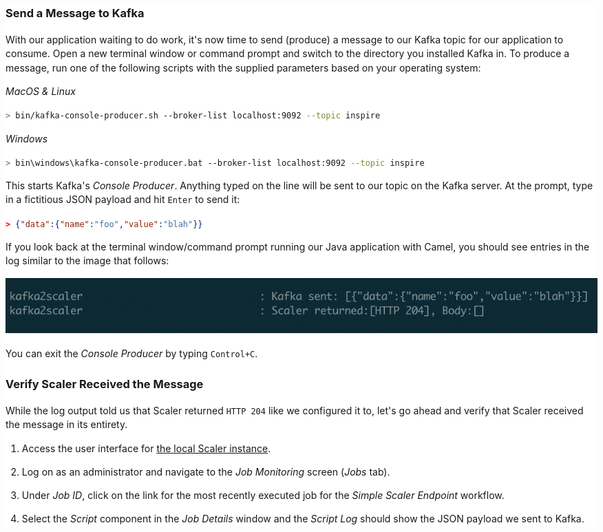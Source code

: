 ### Send a Message to Kafka

With our application waiting to do work, it's now time to send (produce) a message to our Kafka topic for our application to consume. Open a new terminal window or command prompt and switch to the directory you installed Kafka in. To produce a message, run one of the following scripts with the supplied parameters based on your operating system:

*MacOS & Linux*
``` bash
> bin/kafka-console-producer.sh --broker-list localhost:9092 --topic inspire
```

*Windows*
``` bash
> bin\windows\kafka-console-producer.bat --broker-list localhost:9092 --topic inspire
```

This starts Kafka's *Console Producer*. Anything typed on the line will be sent to our topic on the Kafka server. At the prompt, type in a fictitious JSON payload and hit `Enter` to send it:

``` json
> {"data":{"name":"foo","value":"blah"}}
```

If you look back at the terminal window/command prompt running our Java application with Camel, you should see entries in the log similar to the image that follows:

![Console Log Output](log-output.png)

You can exit the *Console Producer* by typing `Control+C`.

### Verify Scaler Received the Message

While the log output told us that Scaler returned `HTTP 204` like we configured it to, let's go ahead and verify that Scaler received the message in its entirety.

1. Access the user interface for [the local Scaler instance](http://localhost:30600).

2. Log on as an administrator and navigate to the *Job Monitoring* screen (*Jobs* tab).

3. Under *Job ID*, click on the link for the most recently executed job for the *Simple Scaler Endpoint* workflow.

4. Select the *Script* component in the *Job Details* window and the *Script Log* should show the JSON payload we sent to Kafka.
